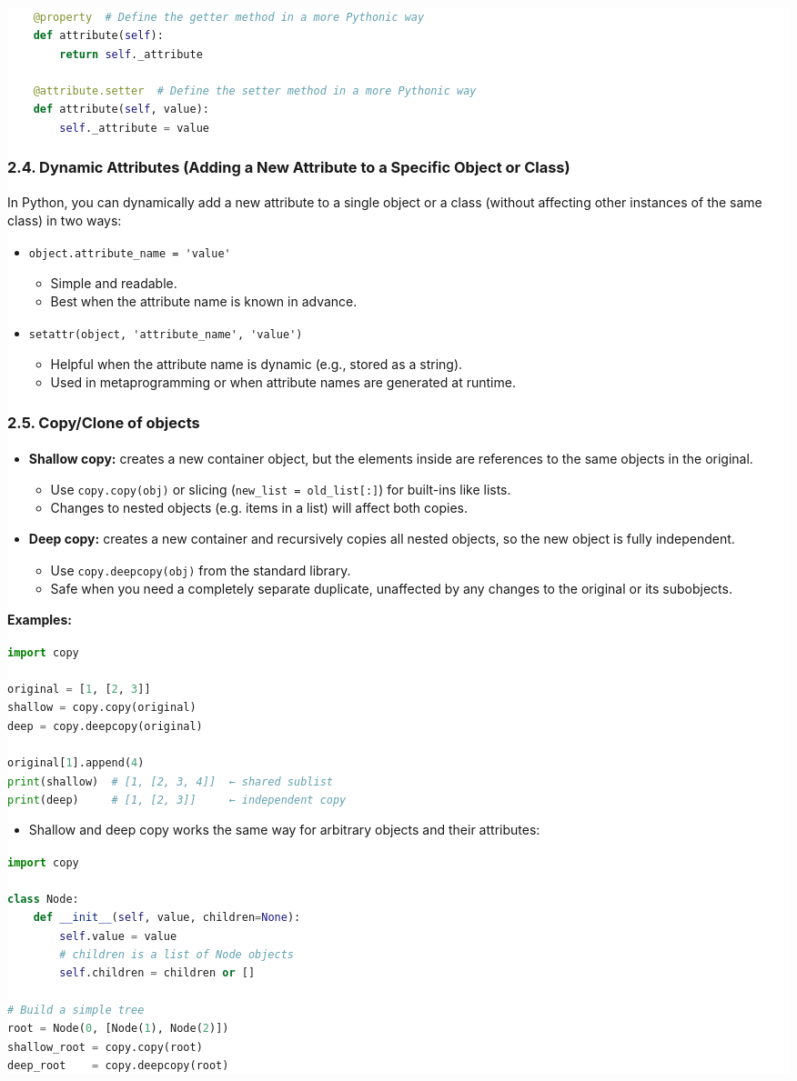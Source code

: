 ```python
    @property  # Define the getter method in a more Pythonic way
    def attribute(self):
        return self._attribute
  
    @attribute.setter  # Define the setter method in a more Pythonic way
    def attribute(self, value):
        self._attribute = value
```

### 2.4. Dynamic Attributes (Adding a New Attribute to a Specific Object or Class)

In Python, you can dynamically add a new attribute to a single object or a class (without affecting other instances of the same class) in two ways:

- `object.attribute_name = 'value'`

  - Simple and readable.
  - Best when the attribute name is known in advance.
- `setattr(object, 'attribute_name', 'value')`

  - Helpful when the attribute name is dynamic (e.g., stored as a string).
  - Used in metaprogramming or when attribute names are generated at runtime.

### 2.5. Copy/Clone of objects

- **Shallow copy:** creates a new container object, but the elements inside are references to the same objects in the original.

  - Use `copy.copy(obj)` or slicing (`new_list = old_list[:]`) for built-ins like lists.
  - Changes to nested objects (e.g. items in a list) will affect both copies.
- **Deep copy:** creates a new container and recursively copies all nested objects, so the new object is fully independent.

  - Use `copy.deepcopy(obj)` from the standard library.
  - Safe when you need a completely separate duplicate, unaffected by any changes to the original or its subobjects.

**Examples:**

```python
import copy

original = [1, [2, 3]]
shallow = copy.copy(original)
deep = copy.deepcopy(original)

original[1].append(4)
print(shallow)  # [1, [2, 3, 4]]  ← shared sublist
print(deep)     # [1, [2, 3]]     ← independent copy
```

* Shallow and deep copy works the same way for arbitrary objects and their attributes:

```python
import copy

class Node:
    def __init__(self, value, children=None):
        self.value = value
        # children is a list of Node objects
        self.children = children or []

# Build a simple tree
root = Node(0, [Node(1), Node(2)])
shallow_root = copy.copy(root)
deep_root    = copy.deepcopy(root)

```